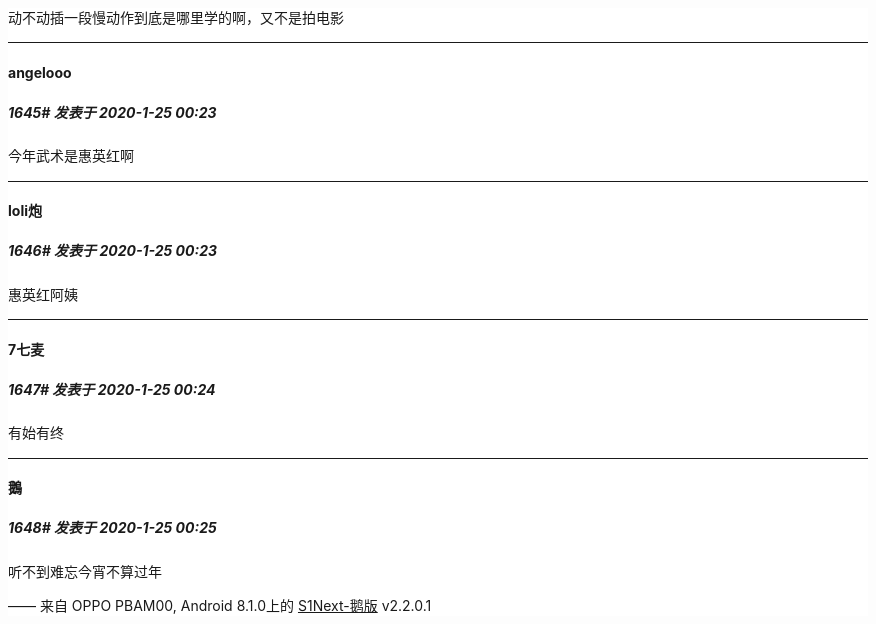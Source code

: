 


动不动插一段慢动作到底是哪里学的啊，又不是拍电影







-----

####  angelooo  
##### 1645#       发表于 2020-1-25 00:23




今年武术是惠英红啊







-----

####  loli炮  
##### 1646#       发表于 2020-1-25 00:23




惠英红阿姨







-----

####  7七麦  
##### 1647#       发表于 2020-1-25 00:24




有始有终







-----

####  鵝  
##### 1648#       发表于 2020-1-25 00:25




听不到难忘今宵不算过年

—— 来自 OPPO PBAM00, Android 8.1.0上的 [S1Next-鹅版](https://github.com/ykrank/S1-Next/releases) v2.2.0.1
